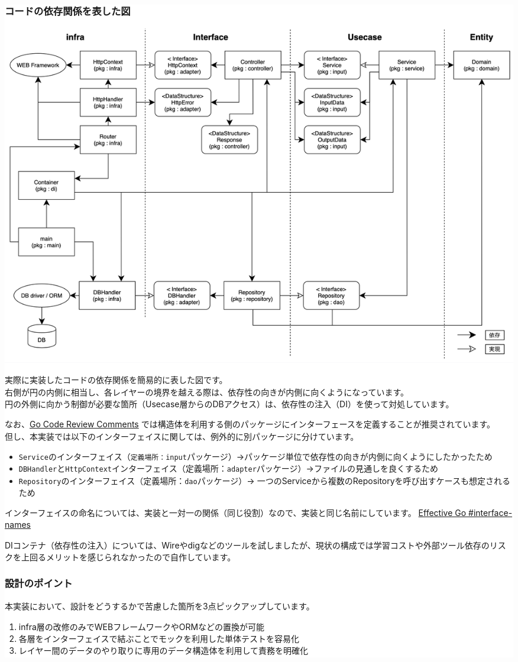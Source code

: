 ### コードの依存関係を表した図

![依存関係](doc/images/依存関係.png)

実際に実装したコードの依存関係を簡易的に表した図です。 \
右側が円の内側に相当し、各レイヤーの境界を越える際は、依存性の向きが内側に向くようになっています。\
円の外側に向かう制御が必要な箇所（Usecase層からのDBアクセス）は、依存性の注入（DI）を使って対処しています。

なお、[Go Code Review Comments](https://github.com/golang/go/wiki/CodeReviewComments#interfaces) では構造体を利用する側のパッケージにインターフェースを定義することが推奨されています。\
但し、本実装では以下のインターフェイスに関しては、例外的に別パッケージに分けています。

- `Service`のインターフェイス（`定義場所：input`パッケージ）→パッケージ単位で依存性の向きが内側に向くようにしたかったため
- `DBHandler`と`HttpContext`インターフェイス（定義場所：`adapter`パッケージ）→ファイルの見通しを良くするため
- `Repository`のインターフェイス（定義場所：`dao`パッケージ）→ 一つのServiceから複数のRepositoryを呼び出すケースも想定されるため

インターフェイスの命名については、実装と一対一の関係（同じ役割）なので、実装と同じ名前にしています。
[Effective Go #interface-names](https://golang.org/doc/effective_go#interface-names)

DIコンテナ（依存性の注入）については、Wireやdigなどのツールを試しましたが、現状の構成では学習コストや外部ツール依存のリスクを上回るメリットを感じられなかったので自作しています。

### 設計のポイント

本実装において、設計をどうするかで苦慮した箇所を3点ピックアップしています。
1. infra層の改修のみでWEBフレームワークやORMなどの置換が可能
2. 各層をインターフェイスで結ぶことでモックを利用した単体テストを容易化
3. レイヤー間のデータのやり取りに専用のデータ構造体を利用して責務を明確化
